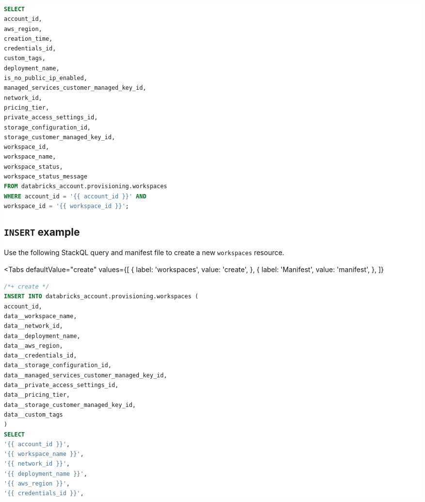 </TabItem>
<TabItem value="get">

```sql
SELECT
account_id,
aws_region,
creation_time,
credentials_id,
custom_tags,
deployment_name,
is_no_public_ip_enabled,
managed_services_customer_managed_key_id,
network_id,
pricing_tier,
private_access_settings_id,
storage_configuration_id,
storage_customer_managed_key_id,
workspace_id,
workspace_name,
workspace_status,
workspace_status_message
FROM databricks_account.provisioning.workspaces
WHERE account_id = '{{ account_id }}' AND
workspace_id = '{{ workspace_id }}';
```

</TabItem>
</Tabs>

## `INSERT` example

Use the following StackQL query and manifest file to create a new <code>workspaces</code> resource.

<Tabs
    defaultValue="create"
    values={[
        { label: 'workspaces', value: 'create', },
        { label: 'Manifest', value: 'manifest', },
    ]}
>
<TabItem value="create">

```sql
/*+ create */
INSERT INTO databricks_account.provisioning.workspaces (
account_id,
data__workspace_name,
data__network_id,
data__deployment_name,
data__aws_region,
data__credentials_id,
data__storage_configuration_id,
data__managed_services_customer_managed_key_id,
data__private_access_settings_id,
data__pricing_tier,
data__storage_customer_managed_key_id,
data__custom_tags
)
SELECT 
'{{ account_id }}',
'{{ workspace_name }}',
'{{ network_id }}',
'{{ deployment_name }}',
'{{ aws_region }}',
'{{ credentials_id }}',
```